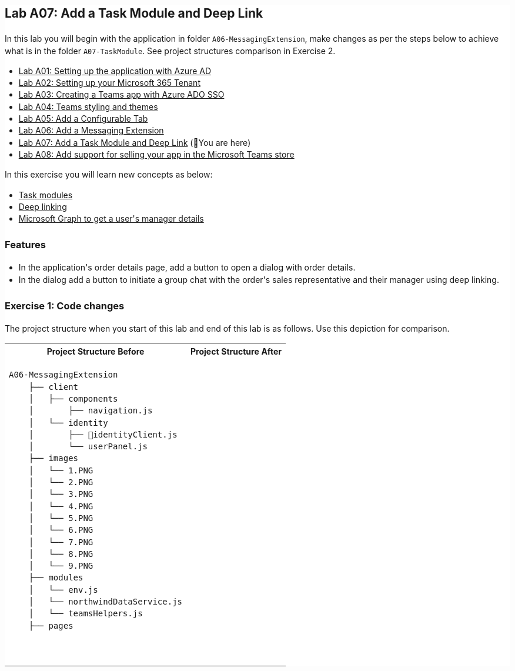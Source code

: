 ## Lab A07: Add a Task Module and Deep Link

In this lab you will begin with the application in folder `A06-MessagingExtension`, make changes as per the steps below to achieve what is in the folder `A07-TaskModule`.
See project structures comparison in Exercise 2.

* [Lab A01: Setting up the application with Azure AD](./Lab-A01.md)
* [Lab A02: Setting up your Microsoft 365 Tenant](./Lab-A02.md)
* [Lab A03: Creating a Teams app with Azure ADO SSO](./Lab-A03.md)
* [Lab A04: Teams styling and themes](./Lab-A04.md)
* [Lab A05: Add a Configurable Tab](./Lab-A05.md)
* [Lab A06: Add a Messaging Extension](./Lab-A06.md)
* [Lab A07: Add a Task Module and Deep Link](./Lab-A07.md) (📍You are here)
* [Lab A08: Add support for selling your app in the Microsoft Teams store](./Lab-A08.md)

In this exercise you will learn new concepts as below:

- [Task modules](https://docs.microsoft.com/en-us/microsoftteams/platform/task-modules-and-cards/what-are-task-modules)
- [Deep linking](https://docs.microsoft.com/en-us/microsoftteams/platform/concepts/build-and-test/deep-links)
- [Microsoft Graph to get a user's manager details](https://docs.microsoft.com/en-us/graph/api/user-list-manager?view=graph-rest-1.0&tabs=http)


### Features

- In the application's order details page, add a button to open a dialog with order details.
- In the dialog add a button to initiate a group chat with the order's sales representative and their manager using deep linking.

### Exercise 1: Code changes

The project structure when you start of this lab and end of this lab is as follows.
Use this depiction for comparison.

<table>
<tr>
<th>Project Structure Before </th>
<th>Project Structure After</th>
</tr>
<tr>
<td valign="top" >
<pre>
A06-MessagingExtension
    ├── client
    │   ├── components
    │       ├── navigation.js
    │   └── identity
    │       ├── 🔺identityClient.js
    │       └── userPanel.js
    ├── images
    │   └── 1.PNG
    │   └── 2.PNG
    │   └── 3.PNG
    │   └── 4.PNG
    │   └── 5.PNG
    │   └── 6.PNG
    │   └── 7.PNG
    │   └── 8.PNG
    │   └── 9.PNG
    ├── modules
    │   └── env.js
    │   └── northwindDataService.js
    │   └── teamsHelpers.js
    ├── pages